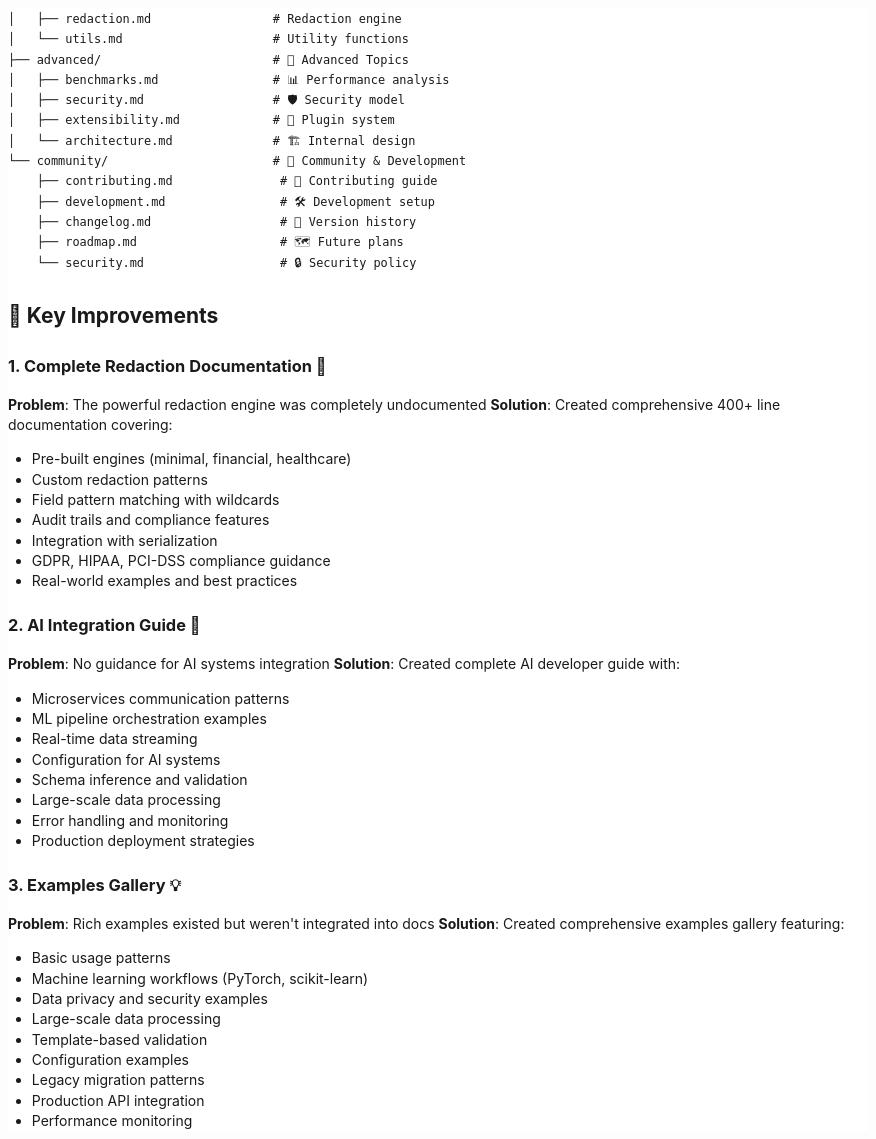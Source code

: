 ```
│   ├── redaction.md                 # Redaction engine
│   └── utils.md                     # Utility functions
├── advanced/                        # 🔬 Advanced Topics
│   ├── benchmarks.md                # 📊 Performance analysis
│   ├── security.md                  # 🛡️ Security model
│   ├── extensibility.md             # 🔌 Plugin system
│   └── architecture.md              # 🏗️ Internal design
└── community/                       # 👥 Community & Development
    ├── contributing.md               # 🤝 Contributing guide
    ├── development.md                # 🛠️ Development setup
    ├── changelog.md                  # 📝 Version history
    ├── roadmap.md                    # 🗺️ Future plans
    └── security.md                   # 🔒 Security policy
```

## 🔑 Key Improvements

### 1. **Complete Redaction Documentation** 🔐
**Problem**: The powerful redaction engine was completely undocumented
**Solution**: Created comprehensive 400+ line documentation covering:
- Pre-built engines (minimal, financial, healthcare)
- Custom redaction patterns
- Field pattern matching with wildcards
- Audit trails and compliance features
- Integration with serialization
- GDPR, HIPAA, PCI-DSS compliance guidance
- Real-world examples and best practices

### 2. **AI Integration Guide** 🤖
**Problem**: No guidance for AI systems integration
**Solution**: Created complete AI developer guide with:
- Microservices communication patterns
- ML pipeline orchestration examples
- Real-time data streaming
- Configuration for AI systems
- Schema inference and validation
- Large-scale data processing
- Error handling and monitoring
- Production deployment strategies

### 3. **Examples Gallery** 💡
**Problem**: Rich examples existed but weren't integrated into docs
**Solution**: Created comprehensive examples gallery featuring:
- Basic usage patterns
- Machine learning workflows (PyTorch, scikit-learn)
- Data privacy and security examples
- Large-scale data processing
- Template-based validation
- Configuration examples
- Legacy migration patterns
- Production API integration
- Performance monitoring

